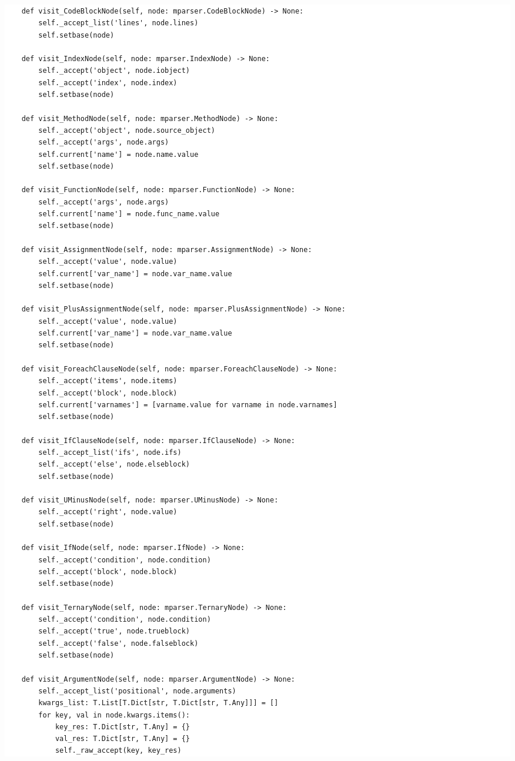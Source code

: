 ```
    def visit_CodeBlockNode(self, node: mparser.CodeBlockNode) -> None:
        self._accept_list('lines', node.lines)
        self.setbase(node)

    def visit_IndexNode(self, node: mparser.IndexNode) -> None:
        self._accept('object', node.iobject)
        self._accept('index', node.index)
        self.setbase(node)

    def visit_MethodNode(self, node: mparser.MethodNode) -> None:
        self._accept('object', node.source_object)
        self._accept('args', node.args)
        self.current['name'] = node.name.value
        self.setbase(node)

    def visit_FunctionNode(self, node: mparser.FunctionNode) -> None:
        self._accept('args', node.args)
        self.current['name'] = node.func_name.value
        self.setbase(node)

    def visit_AssignmentNode(self, node: mparser.AssignmentNode) -> None:
        self._accept('value', node.value)
        self.current['var_name'] = node.var_name.value
        self.setbase(node)

    def visit_PlusAssignmentNode(self, node: mparser.PlusAssignmentNode) -> None:
        self._accept('value', node.value)
        self.current['var_name'] = node.var_name.value
        self.setbase(node)

    def visit_ForeachClauseNode(self, node: mparser.ForeachClauseNode) -> None:
        self._accept('items', node.items)
        self._accept('block', node.block)
        self.current['varnames'] = [varname.value for varname in node.varnames]
        self.setbase(node)

    def visit_IfClauseNode(self, node: mparser.IfClauseNode) -> None:
        self._accept_list('ifs', node.ifs)
        self._accept('else', node.elseblock)
        self.setbase(node)

    def visit_UMinusNode(self, node: mparser.UMinusNode) -> None:
        self._accept('right', node.value)
        self.setbase(node)

    def visit_IfNode(self, node: mparser.IfNode) -> None:
        self._accept('condition', node.condition)
        self._accept('block', node.block)
        self.setbase(node)

    def visit_TernaryNode(self, node: mparser.TernaryNode) -> None:
        self._accept('condition', node.condition)
        self._accept('true', node.trueblock)
        self._accept('false', node.falseblock)
        self.setbase(node)

    def visit_ArgumentNode(self, node: mparser.ArgumentNode) -> None:
        self._accept_list('positional', node.arguments)
        kwargs_list: T.List[T.Dict[str, T.Dict[str, T.Any]]] = []
        for key, val in node.kwargs.items():
            key_res: T.Dict[str, T.Any] = {}
            val_res: T.Dict[str, T.Any] = {}
            self._raw_accept(key, key_res)
```
